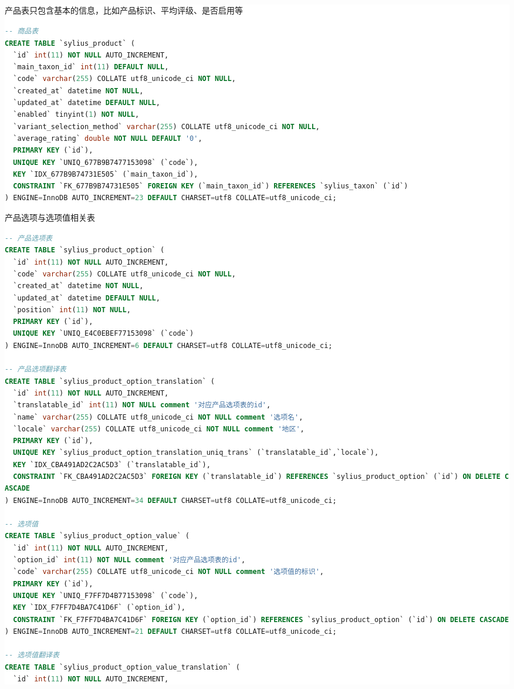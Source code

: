 产品表只包含基本的信息，比如产品标识、平均评级、是否启用等

```sql
-- 商品表
CREATE TABLE `sylius_product` (
  `id` int(11) NOT NULL AUTO_INCREMENT,
  `main_taxon_id` int(11) DEFAULT NULL,
  `code` varchar(255) COLLATE utf8_unicode_ci NOT NULL,
  `created_at` datetime NOT NULL,
  `updated_at` datetime DEFAULT NULL,
  `enabled` tinyint(1) NOT NULL,
  `variant_selection_method` varchar(255) COLLATE utf8_unicode_ci NOT NULL,
  `average_rating` double NOT NULL DEFAULT '0',
  PRIMARY KEY (`id`),
  UNIQUE KEY `UNIQ_677B9B7477153098` (`code`),
  KEY `IDX_677B9B74731E505` (`main_taxon_id`),
  CONSTRAINT `FK_677B9B74731E505` FOREIGN KEY (`main_taxon_id`) REFERENCES `sylius_taxon` (`id`)
) ENGINE=InnoDB AUTO_INCREMENT=23 DEFAULT CHARSET=utf8 COLLATE=utf8_unicode_ci;

```





产品选项与选项值相关表

```sql
-- 产品选项表
CREATE TABLE `sylius_product_option` (
  `id` int(11) NOT NULL AUTO_INCREMENT,
  `code` varchar(255) COLLATE utf8_unicode_ci NOT NULL,
  `created_at` datetime NOT NULL,
  `updated_at` datetime DEFAULT NULL,
  `position` int(11) NOT NULL,
  PRIMARY KEY (`id`),
  UNIQUE KEY `UNIQ_E4C0EBEF77153098` (`code`)
) ENGINE=InnoDB AUTO_INCREMENT=6 DEFAULT CHARSET=utf8 COLLATE=utf8_unicode_ci;

-- 产品选项翻译表
CREATE TABLE `sylius_product_option_translation` (
  `id` int(11) NOT NULL AUTO_INCREMENT,
  `translatable_id` int(11) NOT NULL comment '对应产品选项表的id',
  `name` varchar(255) COLLATE utf8_unicode_ci NOT NULL comment '选项名',
  `locale` varchar(255) COLLATE utf8_unicode_ci NOT NULL comment '地区',
  PRIMARY KEY (`id`),
  UNIQUE KEY `sylius_product_option_translation_uniq_trans` (`translatable_id`,`locale`),
  KEY `IDX_CBA491AD2C2AC5D3` (`translatable_id`),
  CONSTRAINT `FK_CBA491AD2C2AC5D3` FOREIGN KEY (`translatable_id`) REFERENCES `sylius_product_option` (`id`) ON DELETE CASCADE
) ENGINE=InnoDB AUTO_INCREMENT=34 DEFAULT CHARSET=utf8 COLLATE=utf8_unicode_ci;

-- 选项值
CREATE TABLE `sylius_product_option_value` (
  `id` int(11) NOT NULL AUTO_INCREMENT,
  `option_id` int(11) NOT NULL comment '对应产品选项表的id',
  `code` varchar(255) COLLATE utf8_unicode_ci NOT NULL comment '选项值的标识',
  PRIMARY KEY (`id`),
  UNIQUE KEY `UNIQ_F7FF7D4B77153098` (`code`),
  KEY `IDX_F7FF7D4BA7C41D6F` (`option_id`),
  CONSTRAINT `FK_F7FF7D4BA7C41D6F` FOREIGN KEY (`option_id`) REFERENCES `sylius_product_option` (`id`) ON DELETE CASCADE
) ENGINE=InnoDB AUTO_INCREMENT=21 DEFAULT CHARSET=utf8 COLLATE=utf8_unicode_ci;

-- 选项值翻译表
CREATE TABLE `sylius_product_option_value_translation` (
  `id` int(11) NOT NULL AUTO_INCREMENT,
```